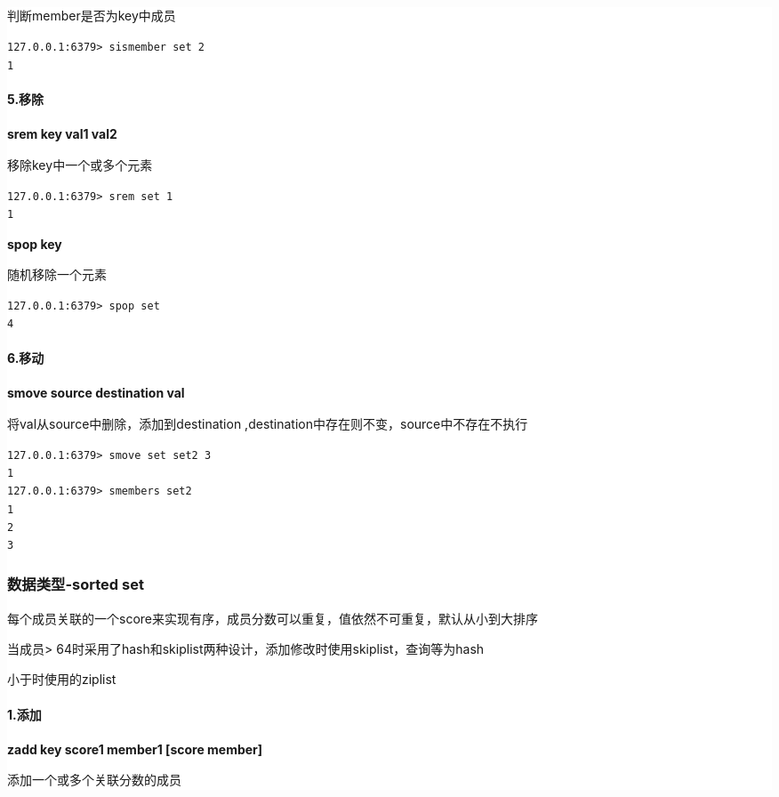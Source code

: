 判断member是否为key中成员 

```
127.0.0.1:6379> sismember set 2
1
```



#### 5.移除

**srem key val1 val2**

移除key中一个或多个元素

```
127.0.0.1:6379> srem set 1
1
```

**spop key**

随机移除一个元素

```
127.0.0.1:6379> spop set
4
```



#### 6.移动

**smove source destination val**

将val从source中删除，添加到destination ,destination中存在则不变，source中不存在不执行

```
127.0.0.1:6379> smove set set2 3
1
127.0.0.1:6379> smembers set2
1
2
3
```



### 数据类型-sorted set

每个成员关联的一个score来实现有序，成员分数可以重复，值依然不可重复，默认从小到大排序

当成员> 64时采用了hash和skiplist两种设计，添加修改时使用skiplist，查询等为hash

小于时使用的ziplist



#### 1.添加

**zadd key score1 member1 [score member]**

添加一个或多个关联分数的成员
